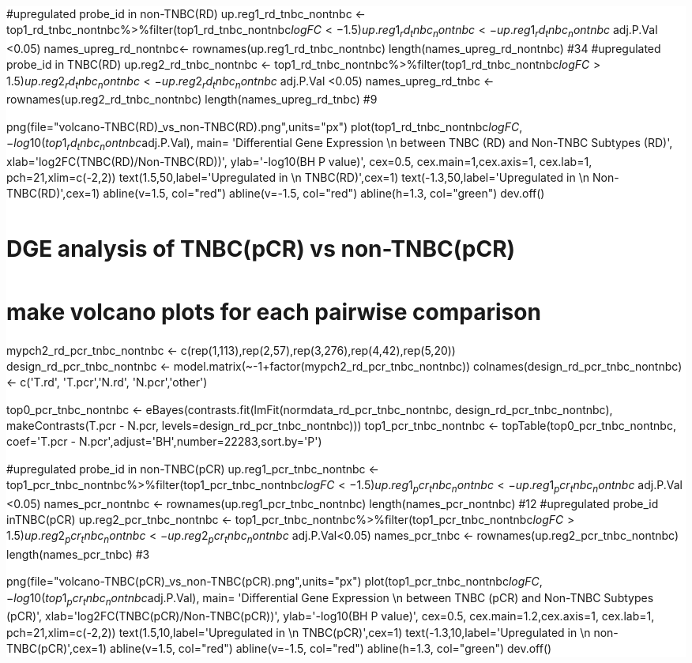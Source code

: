 #upregulated probe_id in non-TNBC(RD)
up.reg1_rd_tnbc_nontnbc  <- top1_rd_tnbc_nontnbc%>%filter(top1_rd_tnbc_nontnbc$logFC < -1.5)
up.reg1_rd_tnbc_nontnbc <- up.reg1_rd_tnbc_nontnbc%>%filter(up.reg1_rd_tnbc_nontnbc$ adj.P.Val <0.05)
names_upreg_rd_nontnbc<- rownames(up.reg1_rd_tnbc_nontnbc)
length(names_upreg_rd_nontnbc) #34
#upregulated probe_id in TNBC(RD)
up.reg2_rd_tnbc_nontnbc  <- top1_rd_tnbc_nontnbc%>%filter(top1_rd_tnbc_nontnbc$logFC > 1.5)
up.reg2_rd_tnbc_nontnbc  <- up.reg2_rd_tnbc_nontnbc%>%filter(up.reg2_rd_tnbc_nontnbc$ adj.P.Val <0.05)
names_upreg_rd_tnbc <- rownames(up.reg2_rd_tnbc_nontnbc)
length(names_upreg_rd_tnbc)  #9

png(file="volcano-TNBC(RD)_vs_non-TNBC(RD).png",units="px")
plot(top1_rd_tnbc_nontnbc$logFC,-log10(top1_rd_tnbc_nontnbc$adj.P.Val), main= 'Differential Gene Expression \n between TNBC (RD) and Non-TNBC Subtypes (RD)', xlab='log2FC(TNBC(RD)/Non-TNBC(RD))', ylab='-log10(BH P value)', cex=0.5, cex.main=1,cex.axis=1, cex.lab=1, pch=21,xlim=c(-2,2))
text(1.5,50,label='Upregulated in \n TNBC(RD)',cex=1)
text(-1.3,50,label='Upregulated in \n Non-TNBC(RD)',cex=1)
abline(v=1.5, col="red")
abline(v=-1.5, col="red")
abline(h=1.3, col="green")
dev.off()

# DGE analysis of TNBC(pCR) vs non-TNBC(pCR)
# make volcano plots for each pairwise comparison
mypch2_rd_pcr_tnbc_nontnbc <- c(rep(1,113),rep(2,57),rep(3,276),rep(4,42),rep(5,20))	
design_rd_pcr_tnbc_nontnbc <- model.matrix(~-1+factor(mypch2_rd_pcr_tnbc_nontnbc))
colnames(design_rd_pcr_tnbc_nontnbc)<- c('T.rd', 'T.pcr','N.rd', 'N.pcr','other') 

top0_pcr_tnbc_nontnbc <-  eBayes(contrasts.fit(lmFit(normdata_rd_pcr_tnbc_nontnbc, design_rd_pcr_tnbc_nontnbc), makeContrasts(T.pcr - N.pcr, levels=design_rd_pcr_tnbc_nontnbc)))
top1_pcr_tnbc_nontnbc <- topTable(top0_pcr_tnbc_nontnbc, coef='T.pcr - N.pcr',adjust='BH',number=22283,sort.by='P') 

#upregulated probe_id in non-TNBC(pCR)
up.reg1_pcr_tnbc_nontnbc <- top1_pcr_tnbc_nontnbc%>%filter(top1_pcr_tnbc_nontnbc$logFC < -1.5)
up.reg1_pcr_tnbc_nontnbc <- up.reg1_pcr_tnbc_nontnbc%>%filter(up.reg1_pcr_tnbc_nontnbc$ adj.P.Val <0.05)
names_pcr_nontnbc  <- rownames(up.reg1_pcr_tnbc_nontnbc)
length(names_pcr_nontnbc) #12
#upregulated probe_id inTNBC(pCR)
up.reg2_pcr_tnbc_nontnbc <- top1_pcr_tnbc_nontnbc%>%filter(top1_pcr_tnbc_nontnbc$logFC > 1.5)
up.reg2_pcr_tnbc_nontnbc <- up.reg2_pcr_tnbc_nontnbc%>%filter(up.reg2_pcr_tnbc_nontnbc$ adj.P.Val<0.05)
names_pcr_tnbc <- rownames(up.reg2_pcr_tnbc_nontnbc)
length(names_pcr_tnbc) #3

png(file="volcano-TNBC(pCR)_vs_non-TNBC(pCR).png",units="px")
plot(top1_pcr_tnbc_nontnbc$logFC,-log10(top1_pcr_tnbc_nontnbc$adj.P.Val), main= 'Differential Gene Expression \n between TNBC (pCR) and Non-TNBC Subtypes (pCR)', xlab='log2FC(TNBC(pCR)/Non-TNBC(pCR))', ylab='-log10(BH P value)', cex=0.5, cex.main=1.2,cex.axis=1, cex.lab=1, pch=21,xlim=c(-2,2))
text(1.5,10,label='Upregulated in \n TNBC(pCR)',cex=1)
text(-1.3,10,label='Upregulated in \n non-TNBC(pCR)',cex=1)
abline(v=1.5, col="red")
abline(v=-1.5, col="red")
abline(h=1.3, col="green")
dev.off()
